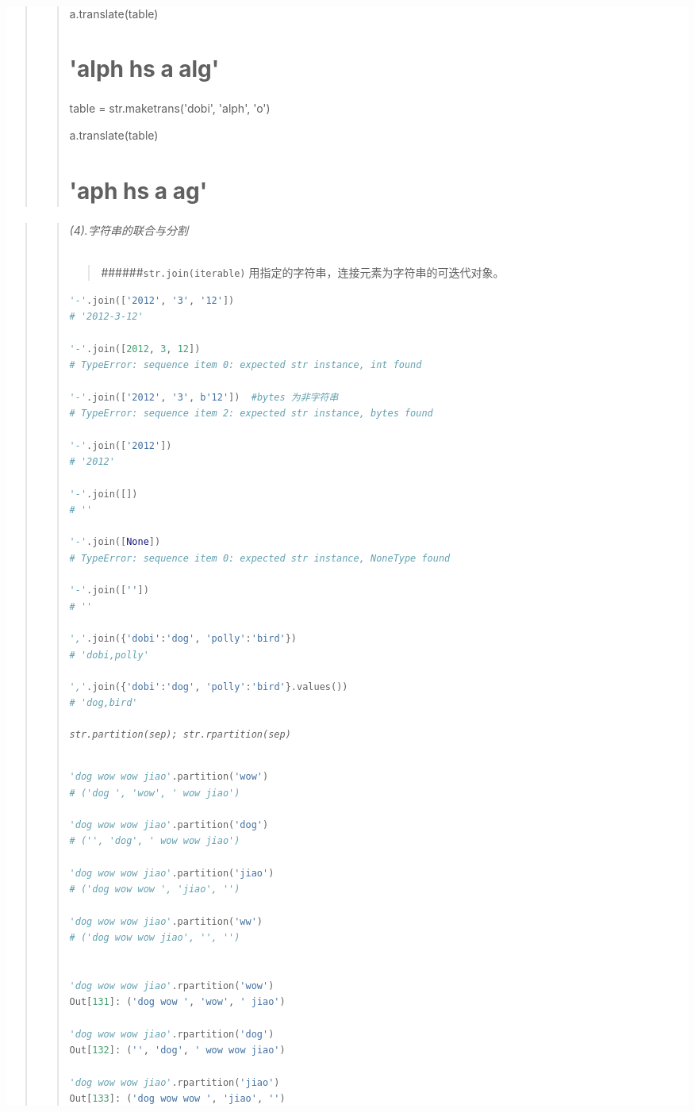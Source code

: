 >>a.translate(table)
>># 'alph hs a alg'
>>
>>table = str.maketrans('dobi', 'alph', 'o')
>>
>>a.translate(table)
>># 'aph hs a ag'
>>```

>>###### (4).字符串的联合与分割
>>>######`str.join(iterable)`
>>用指定的字符串，连接元素为字符串的可迭代对象。
>>```python
>>'-'.join(['2012', '3', '12'])
>># '2012-3-12'
>>
>>'-'.join([2012, 3, 12])
>># TypeError: sequence item 0: expected str instance, int found
>>
>>'-'.join(['2012', '3', b'12'])  #bytes 为非字符串
>># TypeError: sequence item 2: expected str instance, bytes found
>>
>>'-'.join(['2012'])
>># '2012'
>>
>>'-'.join([])
>># ''
>>
>>'-'.join([None])
>># TypeError: sequence item 0: expected str instance, NoneType found
>>
>>'-'.join([''])
>># ''
>>
>>','.join({'dobi':'dog', 'polly':'bird'})
>># 'dobi,polly'
>>
>>','.join({'dobi':'dog', 'polly':'bird'}.values())
>># 'dog,bird'
>>```
>>###### `str.partition(sep); str.rpartition(sep)`
>>```python
>>'dog wow wow jiao'.partition('wow')
>># ('dog ', 'wow', ' wow jiao')
>>
>>'dog wow wow jiao'.partition('dog')
>># ('', 'dog', ' wow wow jiao')
>>
>>'dog wow wow jiao'.partition('jiao')
>># ('dog wow wow ', 'jiao', '')
>>
>>'dog wow wow jiao'.partition('ww')
>># ('dog wow wow jiao', '', '')
>>
>>
>>'dog wow wow jiao'.rpartition('wow')
>>Out[131]: ('dog wow ', 'wow', ' jiao')
>>
>>'dog wow wow jiao'.rpartition('dog')
>>Out[132]: ('', 'dog', ' wow wow jiao')
>>
>>'dog wow wow jiao'.rpartition('jiao')
>>Out[133]: ('dog wow wow ', 'jiao', '')
>>
